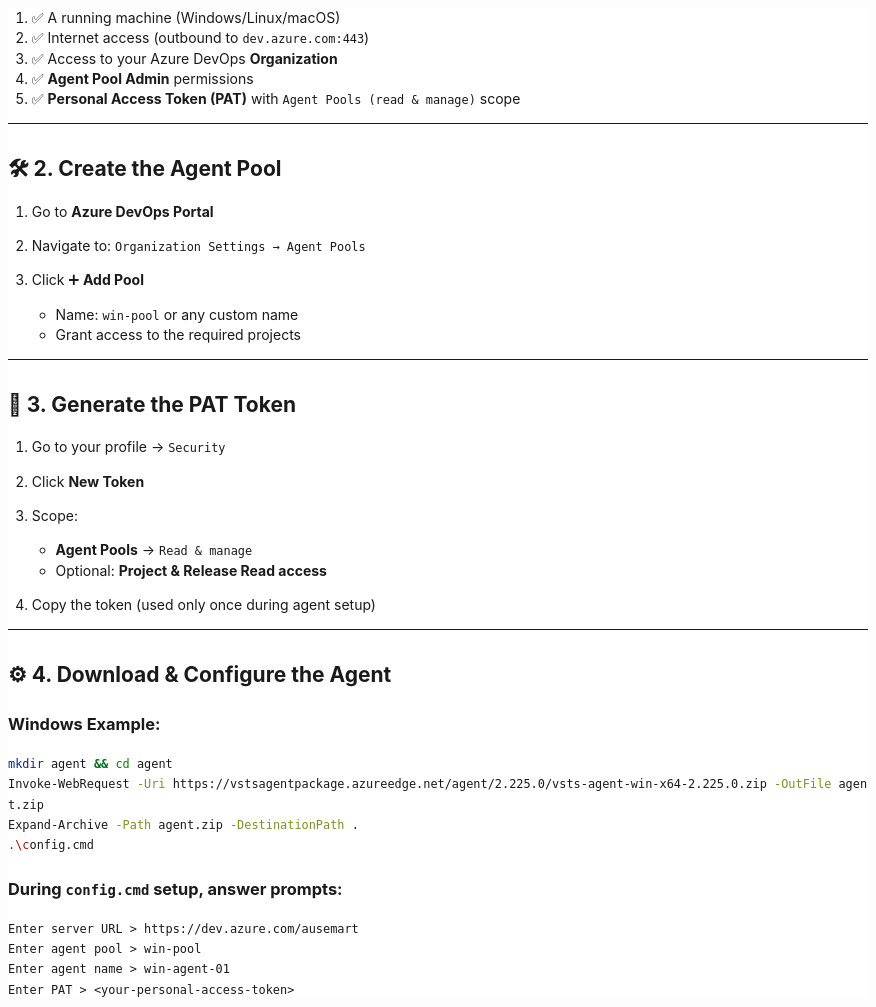 1. ✅ A running machine (Windows/Linux/macOS)
1. ✅ Internet access (outbound to `dev.azure.com:443`)
1. ✅ Access to your Azure DevOps **Organization**
1. ✅ **Agent Pool Admin** permissions
1. ✅ **Personal Access Token (PAT)** with `Agent Pools (read & manage)` scope

---

## 🛠️ 2. Create the Agent Pool

1. Go to **Azure DevOps Portal**
2. Navigate to:
   `Organization Settings → Agent Pools`
3. Click ➕ **Add Pool**

   - Name: `win-pool` or any custom name
   - Grant access to the required projects

---

## 🔐 3. Generate the PAT Token

1. Go to your profile → `Security`
2. Click **New Token**
3. Scope:

   - **Agent Pools** → `Read & manage`
   - Optional: **Project & Release Read access**

4. Copy the token (used only once during agent setup)

---

## ⚙️ 4. Download & Configure the Agent

### Windows Example:

```bash
mkdir agent && cd agent
Invoke-WebRequest -Uri https://vstsagentpackage.azureedge.net/agent/2.225.0/vsts-agent-win-x64-2.225.0.zip -OutFile agent.zip
Expand-Archive -Path agent.zip -DestinationPath .
.\config.cmd
```

### During `config.cmd` setup, answer prompts:

```text
Enter server URL > https://dev.azure.com/ausemart
Enter agent pool > win-pool
Enter agent name > win-agent-01
Enter PAT > <your-personal-access-token>
```
